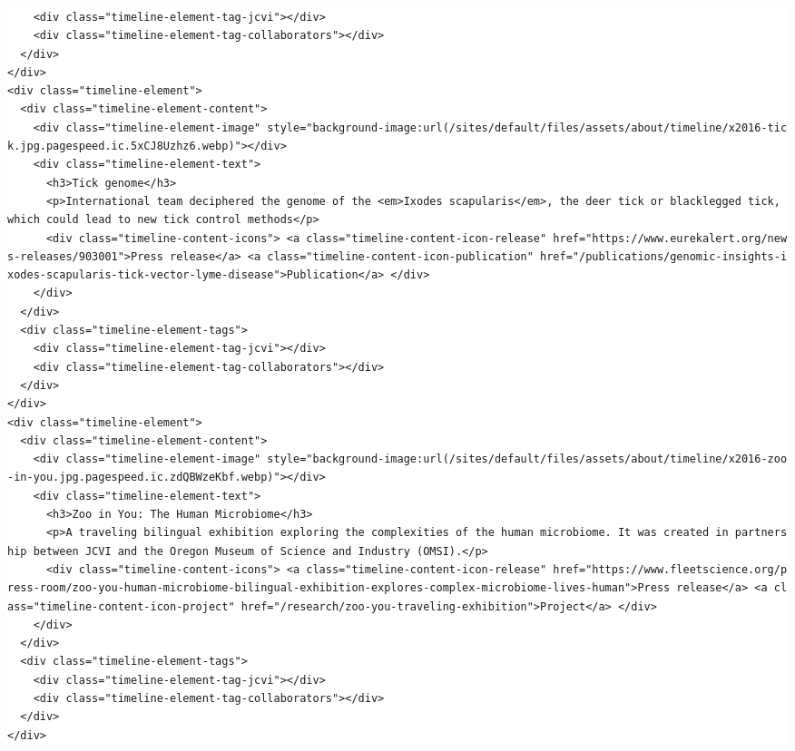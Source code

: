         <div class="timeline-element-tag-jcvi"></div>
        <div class="timeline-element-tag-collaborators"></div>
      </div>
    </div>
    <div class="timeline-element">
      <div class="timeline-element-content">
        <div class="timeline-element-image" style="background-image:url(/sites/default/files/assets/about/timeline/x2016-tick.jpg.pagespeed.ic.5xCJ8Uzhz6.webp)"></div>
        <div class="timeline-element-text">
          <h3>Tick genome</h3>
          <p>International team deciphered the genome of the <em>Ixodes scapularis</em>, the deer tick or blacklegged tick, which could lead to new tick control methods</p>
          <div class="timeline-content-icons"> <a class="timeline-content-icon-release" href="https://www.eurekalert.org/news-releases/903001">Press release</a> <a class="timeline-content-icon-publication" href="/publications/genomic-insights-ixodes-scapularis-tick-vector-lyme-disease">Publication</a> </div>
        </div>
      </div>
      <div class="timeline-element-tags">
        <div class="timeline-element-tag-jcvi"></div>
        <div class="timeline-element-tag-collaborators"></div>
      </div>
    </div>
    <div class="timeline-element">
      <div class="timeline-element-content">
        <div class="timeline-element-image" style="background-image:url(/sites/default/files/assets/about/timeline/x2016-zoo-in-you.jpg.pagespeed.ic.zdQBWzeKbf.webp)"></div>
        <div class="timeline-element-text">
          <h3>Zoo in You: The Human Microbiome</h3>
          <p>A traveling bilingual exhibition exploring the complexities of the human microbiome. It was created in partnership between JCVI and the Oregon Museum of Science and Industry (OMSI).</p>
          <div class="timeline-content-icons"> <a class="timeline-content-icon-release" href="https://www.fleetscience.org/press-room/zoo-you-human-microbiome-bilingual-exhibition-explores-complex-microbiome-lives-human">Press release</a> <a class="timeline-content-icon-project" href="/research/zoo-you-traveling-exhibition">Project</a> </div>
        </div>
      </div>
      <div class="timeline-element-tags">
        <div class="timeline-element-tag-jcvi"></div>
        <div class="timeline-element-tag-collaborators"></div>
      </div>
    </div>
  </div>
  <div class="timeline-year" data-timeline-year="2015">
    <!--<div class="timeline-element">
      <div class="timeline-element-content">
        <div class="timeline-element-image" style="background-image: url('/sites/default/files/assets/about/timeline/placeholder.jpg');"></div>
        <div class="timeline-element-text">
          <h3>Re-booting the human gut</h3>
          <p>[tk]</p>
          <div class="timeline-content-icons"> <a class="timeline-content-icon-release" href="https://wyss.harvard.edu/news/a-cultural-revolution-in-the-study-of-the-gut-microbiome/">Press release</a> </div>
        </div>
      </div>
      <div class="timeline-element-tags">
        <div class="timeline-element-tag-jcvi"></div>
        <div class="timeline-element-tag-collaborators"></div>
      </div>
    </div>-->
    <!--<div class="timeline-element">
      <div class="timeline-element-content">
        <div class="timeline-element-image" style="background-image: url('/sites/default/files/assets/about/timeline/placeholder.jpg');"></div>
        <div class="timeline-element-text">